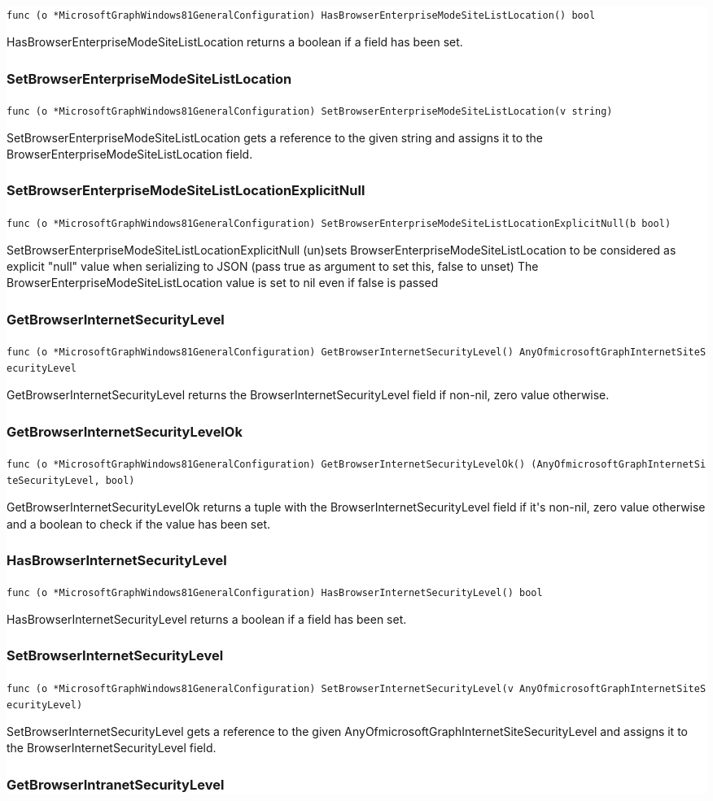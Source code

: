 `func (o *MicrosoftGraphWindows81GeneralConfiguration) HasBrowserEnterpriseModeSiteListLocation() bool`

HasBrowserEnterpriseModeSiteListLocation returns a boolean if a field has been set.

### SetBrowserEnterpriseModeSiteListLocation

`func (o *MicrosoftGraphWindows81GeneralConfiguration) SetBrowserEnterpriseModeSiteListLocation(v string)`

SetBrowserEnterpriseModeSiteListLocation gets a reference to the given string and assigns it to the BrowserEnterpriseModeSiteListLocation field.

### SetBrowserEnterpriseModeSiteListLocationExplicitNull

`func (o *MicrosoftGraphWindows81GeneralConfiguration) SetBrowserEnterpriseModeSiteListLocationExplicitNull(b bool)`

SetBrowserEnterpriseModeSiteListLocationExplicitNull (un)sets BrowserEnterpriseModeSiteListLocation to be considered as explicit "null" value
when serializing to JSON (pass true as argument to set this, false to unset)
The BrowserEnterpriseModeSiteListLocation value is set to nil even if false is passed
### GetBrowserInternetSecurityLevel

`func (o *MicrosoftGraphWindows81GeneralConfiguration) GetBrowserInternetSecurityLevel() AnyOfmicrosoftGraphInternetSiteSecurityLevel`

GetBrowserInternetSecurityLevel returns the BrowserInternetSecurityLevel field if non-nil, zero value otherwise.

### GetBrowserInternetSecurityLevelOk

`func (o *MicrosoftGraphWindows81GeneralConfiguration) GetBrowserInternetSecurityLevelOk() (AnyOfmicrosoftGraphInternetSiteSecurityLevel, bool)`

GetBrowserInternetSecurityLevelOk returns a tuple with the BrowserInternetSecurityLevel field if it's non-nil, zero value otherwise
and a boolean to check if the value has been set.

### HasBrowserInternetSecurityLevel

`func (o *MicrosoftGraphWindows81GeneralConfiguration) HasBrowserInternetSecurityLevel() bool`

HasBrowserInternetSecurityLevel returns a boolean if a field has been set.

### SetBrowserInternetSecurityLevel

`func (o *MicrosoftGraphWindows81GeneralConfiguration) SetBrowserInternetSecurityLevel(v AnyOfmicrosoftGraphInternetSiteSecurityLevel)`

SetBrowserInternetSecurityLevel gets a reference to the given AnyOfmicrosoftGraphInternetSiteSecurityLevel and assigns it to the BrowserInternetSecurityLevel field.

### GetBrowserIntranetSecurityLevel
